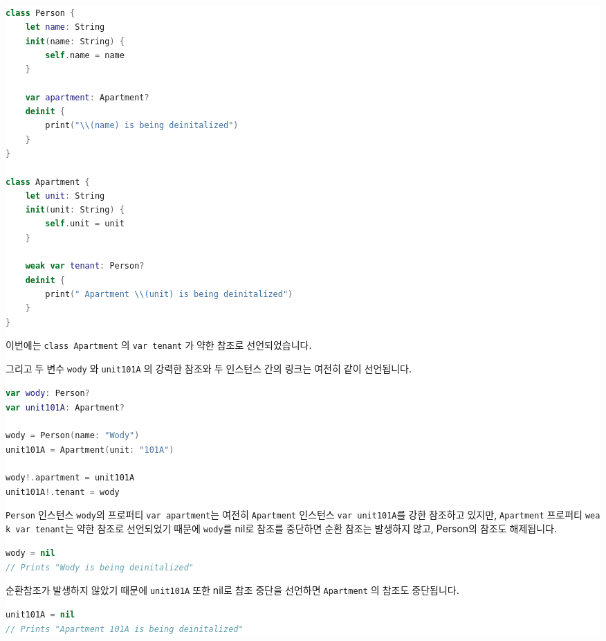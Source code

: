 ```swift
class Person {
    let name: String
    init(name: String) {
        self.name = name
    }

    var apartment: Apartment?
    deinit {
        print("\\(name) is being deinitalized")
    }
}

class Apartment {
    let unit: String
    init(unit: String) {
        self.unit = unit
    }

    weak var tenant: Person?
    deinit {
        print(" Apartment \\(unit) is being deinitalized")
    }
}
```

이번에는 `class Apartment` 의 `var tenant` 가 약한 참조로 선언되었습니다.

그리고 두 변수 `wody` 와 `unit101A` 의 강력한 참조와 두 인스턴스 간의 링크는 여전히 같이 선언됩니다.

```swift
var wody: Person?
var unit101A: Apartment?

wody = Person(name: "Wody")
unit101A = Apartment(unit: "101A")

wody!.apartment = unit101A
unit101A!.tenant = wody
```

`Person` 인스턴스 `wody`의 프로퍼티 `var apartment`는 여전히 `Apartment` 인스턴스 `var unit101A`를 강한 참조하고 있지만, `Apartment` 프로퍼티 `weak var tenant`는 약한 참조로 선언되었기 때문에 `wody`를 nil로 참조를 중단하면 순환 참조는 발생하지 않고, Person의 참조도 해제됩니다.

```swift
wody = nil
// Prints "Wody is being deinitalized"
```

순환참조가 발생하지 않았기 때문에 `unit101A` 또한 nil로 참조 중단을 선언하면 `Apartment` 의 참조도 중단됩니다.

```swift
unit101A = nil
// Prints "Apartment 101A is being deinitalized"
```
